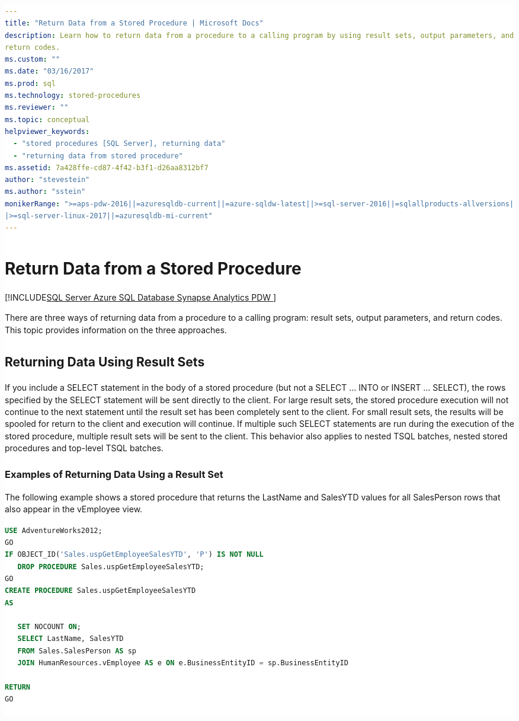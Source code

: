 ```yaml
---
title: "Return Data from a Stored Procedure | Microsoft Docs"
description: Learn how to return data from a procedure to a calling program by using result sets, output parameters, and return codes.
ms.custom: ""
ms.date: "03/16/2017"
ms.prod: sql
ms.technology: stored-procedures
ms.reviewer: ""
ms.topic: conceptual
helpviewer_keywords: 
  - "stored procedures [SQL Server], returning data"
  - "returning data from stored procedure"
ms.assetid: 7a428ffe-cd87-4f42-b3f1-d26aa8312bf7
author: "stevestein"
ms.author: "sstein"
monikerRange: ">=aps-pdw-2016||=azuresqldb-current||=azure-sqldw-latest||>=sql-server-2016||=sqlallproducts-allversions||>=sql-server-linux-2017||=azuresqldb-mi-current"
---
```

# Return Data from a Stored Procedure
[!INCLUDE[SQL Server Azure SQL Database Synapse Analytics PDW ](../../includes/applies-to-version/sql-asdb-asdbmi-asa-pdw.md)]

  There are three ways of returning data from a procedure to a calling program: result sets, output parameters, and return codes. This topic provides information on the three approaches.  
  
## Returning Data Using Result Sets
If you include a SELECT statement in the body of a stored procedure (but not a SELECT ... INTO or INSERT ... SELECT), the rows specified by the SELECT statement will be sent directly to the client.  For large result sets, the stored procedure execution will not continue to the next statement until the result set has been completely sent to the client.  For small result sets, the results will be spooled for return to the client and execution will continue.  If multiple such SELECT statements are run during the execution of the stored procedure, multiple result sets will be sent to the client.  This behavior also applies to nested TSQL batches, nested stored procedures and top-level TSQL batches.
 
 
 ### Examples of Returning Data Using a Result Set 
  The following example shows a stored procedure that returns the LastName and SalesYTD values for all SalesPerson rows that also appear in the vEmployee view.
  
 ```sql
USE AdventureWorks2012;  
GO  
IF OBJECT_ID('Sales.uspGetEmployeeSalesYTD', 'P') IS NOT NULL  
    DROP PROCEDURE Sales.uspGetEmployeeSalesYTD;  
GO  
CREATE PROCEDURE Sales.uspGetEmployeeSalesYTD  
AS    
  
    SET NOCOUNT ON;  
    SELECT LastName, SalesYTD  
    FROM Sales.SalesPerson AS sp  
    JOIN HumanResources.vEmployee AS e ON e.BusinessEntityID = sp.BusinessEntityID  
    
RETURN  
GO  
  
```  
